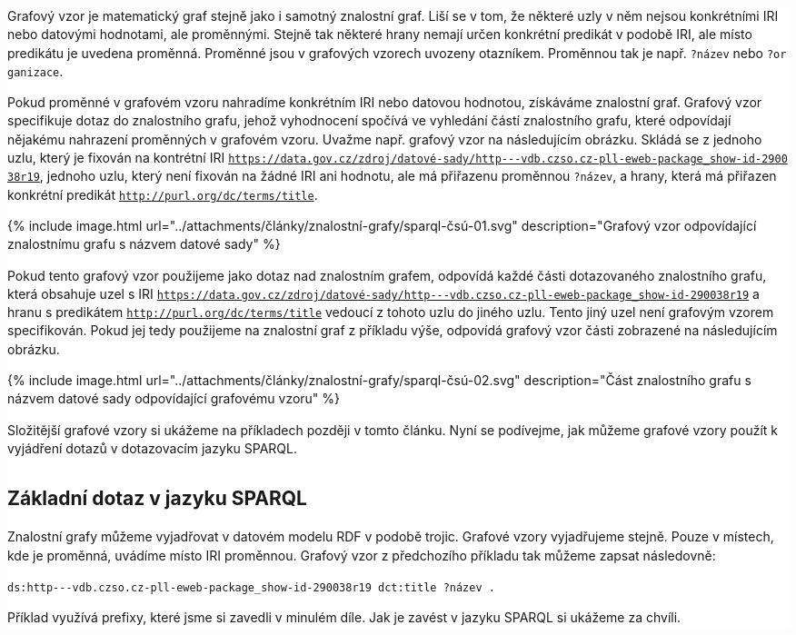 Grafový vzor je matematický graf stejně jako i samotný znalostní graf.
Liší se v tom, že některé uzly v něm nejsou konkrétními IRI nebo datovými hodnotami, ale proměnnými.
Stejně tak některé hrany nemají určen konkrétní predikát v podobě IRI, ale místo predikátu je uvedena proměnná.
Proměnné jsou v grafových vzorech uvozeny otazníkem.
Proměnnou tak je např. `?název` nebo `?organizace`.

Pokud proměnné v grafovém vzoru nahradíme konkrétním IRI nebo datovou hodnotou, získáváme znalostní graf.
Grafový vzor specifikuje dotaz do znalostního grafu, jehož vyhodnocení spočívá ve vyhledání částí znalostního grafu, které odpovídají nějakému nahrazení proměnných v grafovém vzoru.
Uvažme např. grafový vzor na následujícím obrázku.
Skládá se z jednoho uzlu, který je fixován na kontrétní IRI [`https://data.gov.cz/zdroj/datové-sady/http---vdb.czso.cz-pll-eweb-package_show-id-290038r19`](https://data.gov.cz/zdroj/datové-sady/http---vdb.czso.cz-pll-eweb-package_show-id-290038r19), jednoho uzlu, který není fixován na žádné IRI ani hodnotu, ale má přiřazenu proměnnou `?název`, a hrany, která má přiřazen konkrétní predikát [`http://purl.org/dc/terms/title`](http://purl.org/dc/terms/title).

{% include image.html 
   url="../attachments/články/znalostní-grafy/sparql-čsú-01.svg"
   description="Grafový vzor odpovídající znalostnímu grafu s názvem datové sady"
%}

Pokud tento grafový vzor použijeme jako dotaz nad znalostním grafem, odpovídá každé části dotazovaného znalostního grafu, která obsahuje uzel s IRI [`https://data.gov.cz/zdroj/datové-sady/http---vdb.czso.cz-pll-eweb-package_show-id-290038r19`](https://data.gov.cz/zdroj/datové-sady/http---vdb.czso.cz-pll-eweb-package_show-id-290038r19) a hranu s predikátem [`http://purl.org/dc/terms/title`](http://purl.org/dc/terms/title) vedoucí z tohoto uzlu do jiného uzlu.
Tento jiný uzel není grafovým vzorem specifikován.
Pokud jej tedy použijeme na znalostní graf z příkladu výše, odpovídá grafový vzor části zobrazené na následujícím obrázku.

{% include image.html 
   url="../attachments/články/znalostní-grafy/sparql-čsú-02.svg"
   description="Část znalostního grafu s názvem datové sady odpovídající grafovému vzoru"
%}

Složitější grafové vzory si ukážeme na příkladech později v tomto článku.
Nyní se podívejme, jak můžeme grafové vzory použít k vyjádření dotazů v dotazovacím jazyku SPARQL.

## Základní dotaz v jazyku SPARQL

Znalostní grafy můžeme vyjadřovat v datovém modelu RDF v podobě trojic.
Grafové vzory vyjadřujeme stejně.
Pouze v místech, kde je proměnná, uvádíme místo IRI proměnnou.
Grafový vzor z předchozího příkladu tak můžeme zapsat následovně:

~~~~~~
ds:http---vdb.czso.cz-pll-eweb-package_show-id-290038r19 dct:title ?název .
~~~~~~~~~~~~

Příklad využívá prefixy, které jsme si zavedli v minulém díle.
Jak je zavést v jazyku SPARQL si ukážeme za chvíli.
